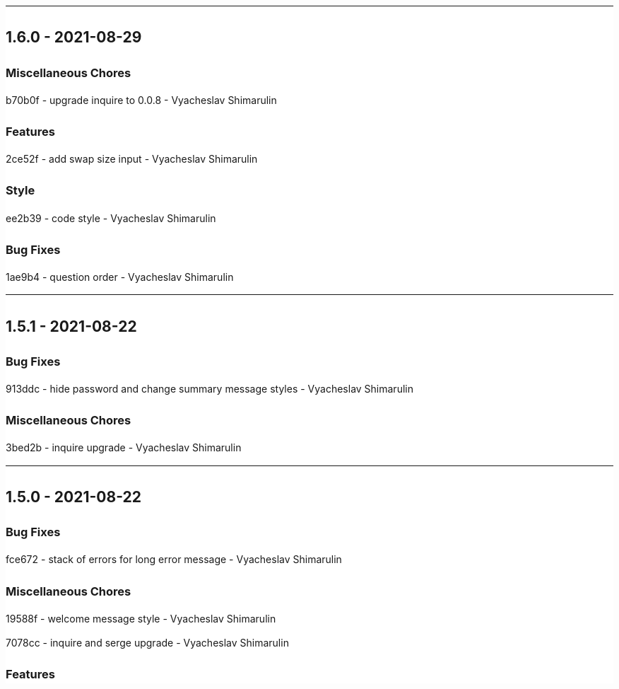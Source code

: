 
- - -
## 1.6.0 - 2021-08-29


### Miscellaneous Chores

b70b0f - upgrade inquire to 0.0.8 - Vyacheslav Shimarulin


### Features

2ce52f - add swap size input - Vyacheslav Shimarulin


### Style

ee2b39 - code style - Vyacheslav Shimarulin


### Bug Fixes

1ae9b4 - question order - Vyacheslav Shimarulin


- - -
## 1.5.1 - 2021-08-22


### Bug Fixes

913ddc - hide password and change summary message styles - Vyacheslav Shimarulin


### Miscellaneous Chores

3bed2b - inquire upgrade - Vyacheslav Shimarulin


- - -
## 1.5.0 - 2021-08-22


### Bug Fixes

fce672 - stack of errors for long error message - Vyacheslav Shimarulin


### Miscellaneous Chores

19588f - welcome message style - Vyacheslav Shimarulin

7078cc - inquire and serge upgrade - Vyacheslav Shimarulin


### Features
